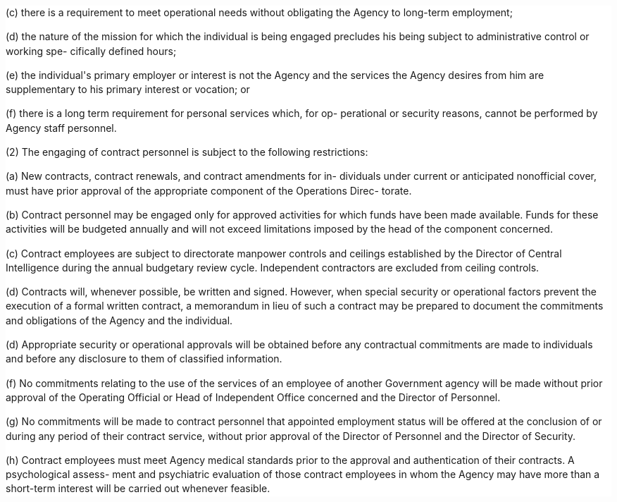 (c) there is a requirement to meet operational needs without obligating
the Agency to long-term employment;

(d) the nature of the mission for which the individual is being engaged
precludes his being subject to administrative control or working spe-
cifically defined hours;

(e) the individual's primary employer or interest is not the Agency and
the services the Agency desires from him are supplementary to his
primary interest or vocation; or

(f) there is a long term requirement for personal services which, for op-
perational or security reasons, cannot be performed by Agency staff
personnel.

(2) The engaging of contract personnel is subject to the following restrictions:

(a) New contracts, contract renewals, and contract amendments for in-
dividuals under current or anticipated nonofficial cover, must have
prior approval of the appropriate component of the Operations Direc-
torate.

(b) Contract personnel may be engaged only for approved activities for
which funds have been made available. Funds for these activities will
be budgeted annually and will not exceed limitations imposed by the
head of the component concerned.

(c) Contract employees are subject to directorate manpower controls and
ceilings established by the Director of Central Intelligence during the
annual budgetary review cycle. Independent contractors are excluded
from ceiling controls.

(d) Contracts will, whenever possible, be written and signed. However,
when special security or operational factors prevent the execution of
a formal written contract, a memorandum in lieu of such a contract
may be prepared to document the commitments and obligations of the
Agency and the individual.

(d) Appropriate security or operational approvals will be obtained before
any contractual commitments are made to individuals and before any
disclosure to them of classified information.

(f) No commitments relating to the use of the services of an employee of
another Government agency will be made without prior approval of
the Operating Official or Head of Independent Office concerned and
the Director of Personnel.

(g) No commitments will be made to contract personnel that appointed
employment status will be offered at the conclusion of or during any
period of their contract service, without prior approval of the Director
of Personnel and the Director of Security.

(h) Contract employees must meet Agency medical standards prior to the
approval and authentication of their contracts. A psychological assess-
ment and psychiatric evaluation of those contract employees in whom
the Agency may have more than a short-term interest will be carried
out whenever feasible.
